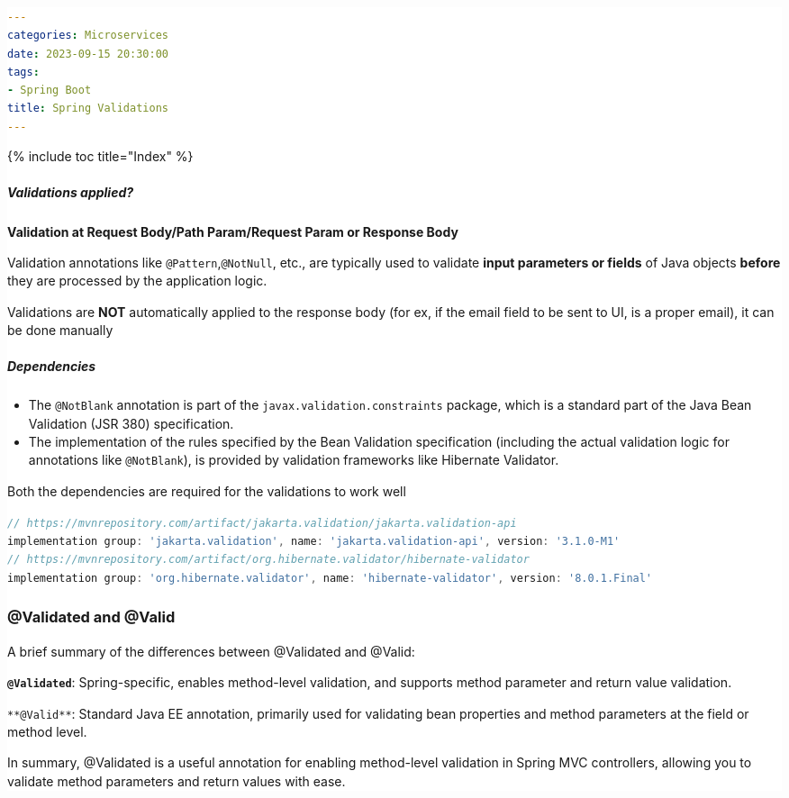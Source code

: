 ```yaml
---
categories: Microservices
date: 2023-09-15 20:30:00
tags:
- Spring Boot
title: Spring Validations
---
```


{% include toc title="Index" %}

##### Validations applied?

**Validation at Request Body/Path Param/Request Param or Response Body**

Validation annotations like `@Pattern`,`@NotNull`, etc., are typically used to
validate **input parameters or fields**
of Java objects **before** they are processed by the application logic.

Validations are **NOT** automatically applied to the response body (for ex, if
the email field to be sent to UI, is a proper email),
it can be done manually

##### Dependencies

- The `@NotBlank` annotation is part of the `javax.validation.constraints`
  package, which is a standard part of the Java Bean Validation (JSR 380)
  specification.
- The implementation of the rules specified by the Bean Validation
  specification (including the actual validation logic for annotations like
  `@NotBlank`), is provided by validation frameworks like Hibernate Validator.

Both the dependencies are required for the validations to work well

```groovy
// https://mvnrepository.com/artifact/jakarta.validation/jakarta.validation-api
implementation group: 'jakarta.validation', name: 'jakarta.validation-api', version: '3.1.0-M1'
// https://mvnrepository.com/artifact/org.hibernate.validator/hibernate-validator
implementation group: 'org.hibernate.validator', name: 'hibernate-validator', version: '8.0.1.Final'
```

### @Validated and @Valid

A brief summary of the differences between @Validated and @Valid:

**`@Validated`**: Spring-specific, enables method-level validation, and supports
method parameter
and return value validation.

`**@Valid**`: Standard Java EE annotation, primarily used for validating bean
properties and method parameters at
the field or method level.

In summary, @Validated is a useful annotation for enabling method-level
validation in Spring MVC controllers, allowing you to validate method parameters
and return values with ease.
